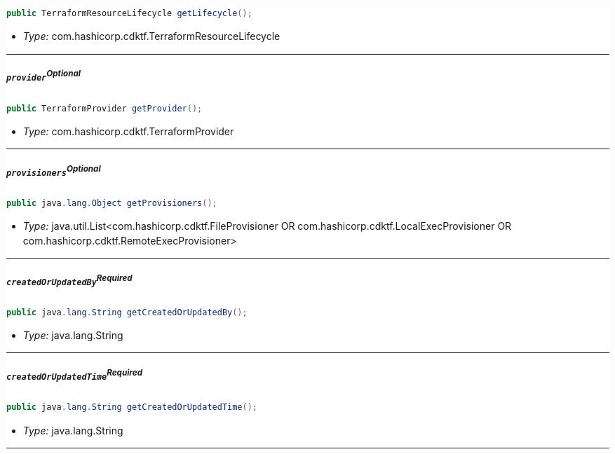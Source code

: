 ```java
public TerraformResourceLifecycle getLifecycle();
```

- *Type:* com.hashicorp.cdktf.TerraformResourceLifecycle

---

##### `provider`<sup>Optional</sup> <a name="provider" id="rhizo-co-terraform-provider-lacework.alertChannelMicrosoftTeams.AlertChannelMicrosoftTeams.property.provider"></a>

```java
public TerraformProvider getProvider();
```

- *Type:* com.hashicorp.cdktf.TerraformProvider

---

##### `provisioners`<sup>Optional</sup> <a name="provisioners" id="rhizo-co-terraform-provider-lacework.alertChannelMicrosoftTeams.AlertChannelMicrosoftTeams.property.provisioners"></a>

```java
public java.lang.Object getProvisioners();
```

- *Type:* java.util.List<com.hashicorp.cdktf.FileProvisioner OR com.hashicorp.cdktf.LocalExecProvisioner OR com.hashicorp.cdktf.RemoteExecProvisioner>

---

##### `createdOrUpdatedBy`<sup>Required</sup> <a name="createdOrUpdatedBy" id="rhizo-co-terraform-provider-lacework.alertChannelMicrosoftTeams.AlertChannelMicrosoftTeams.property.createdOrUpdatedBy"></a>

```java
public java.lang.String getCreatedOrUpdatedBy();
```

- *Type:* java.lang.String

---

##### `createdOrUpdatedTime`<sup>Required</sup> <a name="createdOrUpdatedTime" id="rhizo-co-terraform-provider-lacework.alertChannelMicrosoftTeams.AlertChannelMicrosoftTeams.property.createdOrUpdatedTime"></a>

```java
public java.lang.String getCreatedOrUpdatedTime();
```

- *Type:* java.lang.String

---
